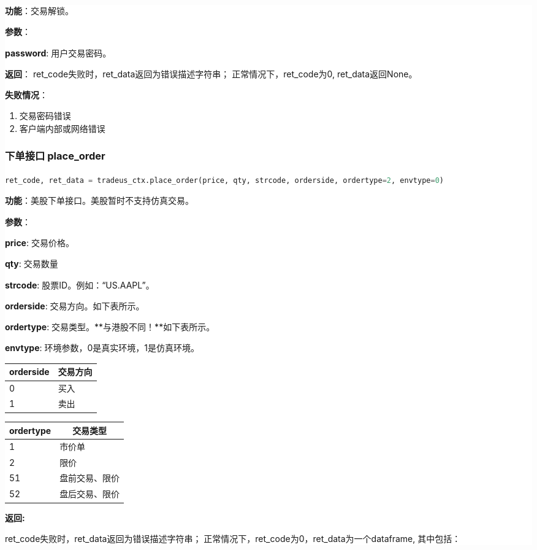 **功能**：交易解锁。

**参数**：

**password**: 用户交易密码。

**返回**：
ret_code失败时，ret_data返回为错误描述字符串；
正常情况下，ret_code为0, ret_data返回None。

**失败情况**：

1.  交易密码错误
2.  客户端内部或网络错误



### 下单接口 place_order

```python
ret_code, ret_data = tradeus_ctx.place_order(price, qty, strcode, orderside, ordertype=2, envtype=0)
```

**功能**：美股下单接口。美股暂时不支持仿真交易。

**参数**：

**price**: 交易价格。

**qty**: 交易数量

**strcode**: 股票ID。例如：“US.AAPL”。

**orderside**: 交易方向。如下表所示。

**ordertype**: 交易类型。**与港股不同！**如下表所示。

**envtype**: 环境参数，0是真实环境，1是仿真环境。

| orderside | 交易方向 |
| --------- | ---- |
| 0         | 买入   |
| 1         | 卖出   |

| ordertype | 交易类型    |
| --------- | ------- |
| 1         | 市价单     |
| 2         | 限价      |
| 51        | 盘前交易、限价 |
| 52        | 盘后交易、限价 |

**返回:**

ret_code失败时，ret_data返回为错误描述字符串；
正常情况下，ret_code为0，ret_data为一个dataframe, 其中包括：

